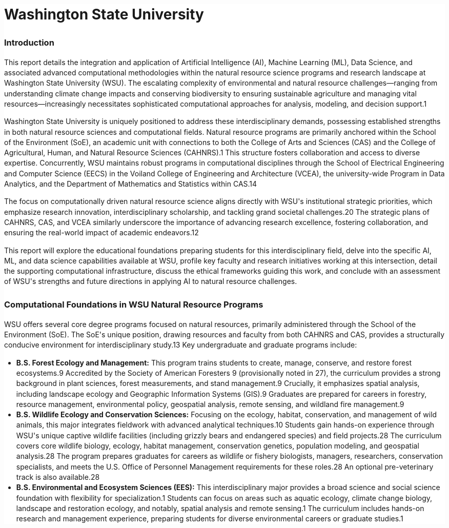 # **Washington State University**

### **Introduction**

This report details the integration and application of Artificial Intelligence (AI), Machine Learning (ML), Data Science, and associated advanced computational methodologies within the natural resource science programs and research landscape at Washington State University (WSU). The escalating complexity of environmental and natural resource challenges—ranging from understanding climate change impacts and conserving biodiversity to ensuring sustainable agriculture and managing vital resources—increasingly necessitates sophisticated computational approaches for analysis, modeling, and decision support.1

Washington State University is uniquely positioned to address these interdisciplinary demands, possessing established strengths in both natural resource sciences and computational fields. Natural resource programs are primarily anchored within the School of the Environment (SoE), an academic unit with connections to both the College of Arts and Sciences (CAS) and the College of Agricultural, Human, and Natural Resource Sciences (CAHNRS).1 This structure fosters collaboration and access to diverse expertise. Concurrently, WSU maintains robust programs in computational disciplines through the School of Electrical Engineering and Computer Science (EECS) in the Voiland College of Engineering and Architecture (VCEA), the university-wide Program in Data Analytics, and the Department of Mathematics and Statistics within CAS.14

The focus on computationally driven natural resource science aligns directly with WSU's institutional strategic priorities, which emphasize research innovation, interdisciplinary scholarship, and tackling grand societal challenges.20 The strategic plans of CAHNRS, CAS, and VCEA similarly underscore the importance of advancing research excellence, fostering collaboration, and ensuring the real-world impact of academic endeavors.12

This report will explore the educational foundations preparing students for this interdisciplinary field, delve into the specific AI, ML, and data science capabilities available at WSU, profile key faculty and research initiatives working at this intersection, detail the supporting computational infrastructure, discuss the ethical frameworks guiding this work, and conclude with an assessment of WSU's strengths and future directions in applying AI to natural resource challenges.

### **Computational Foundations in WSU Natural Resource Programs**

WSU offers several core degree programs focused on natural resources, primarily administered through the School of the Environment (SoE). The SoE's unique position, drawing resources and faculty from both CAHNRS and CAS, provides a structurally conducive environment for interdisciplinary study.13 Key undergraduate and graduate programs include:

* **B.S. Forest Ecology and Management:** This program trains students to create, manage, conserve, and restore forest ecosystems.9 Accredited by the Society of American Foresters 9 (provisionally noted in 27), the curriculum provides a strong background in plant sciences, forest measurements, and stand management.9 Crucially, it emphasizes spatial analysis, including landscape ecology and Geographic Information Systems (GIS).9 Graduates are prepared for careers in forestry, resource management, environmental policy, geospatial analysis, remote sensing, and wildland fire management.9  
* **B.S. Wildlife Ecology and Conservation Sciences:** Focusing on the ecology, habitat, conservation, and management of wild animals, this major integrates fieldwork with advanced analytical techniques.10 Students gain hands-on experience through WSU's unique captive wildlife facilities (including grizzly bears and endangered species) and field projects.28 The curriculum covers core wildlife biology, ecology, habitat management, conservation genetics, population modeling, and geospatial analysis.28 The program prepares graduates for careers as wildlife or fishery biologists, managers, researchers, conservation specialists, and meets the U.S. Office of Personnel Management requirements for these roles.28 An optional pre-veterinary track is also available.28  
* **B.S. Environmental and Ecosystem Sciences (EES):** This interdisciplinary major provides a broad science and social science foundation with flexibility for specialization.1 Students can focus on areas such as aquatic ecology, climate change biology, landscape and restoration ecology, and notably, spatial analysis and remote sensing.1 The curriculum includes hands-on research and management experience, preparing students for diverse environmental careers or graduate studies.1  